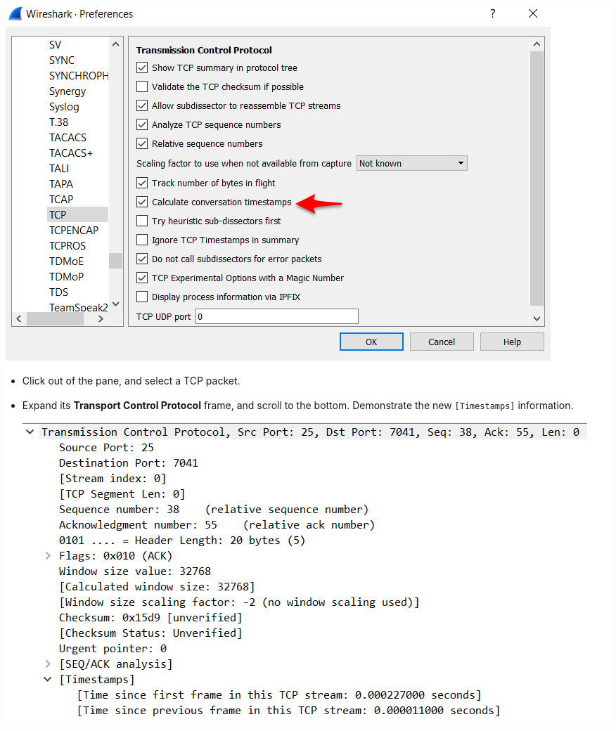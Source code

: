   ![](Images/tcp_options.png)

- Click out of the pane, and select a TCP packet.

- Expand its **Transport Control Protocol** frame, and scroll to the bottom. Demonstrate the new `[Timestamps]` information.

  ![](Images/tcp_timestamps.png)
